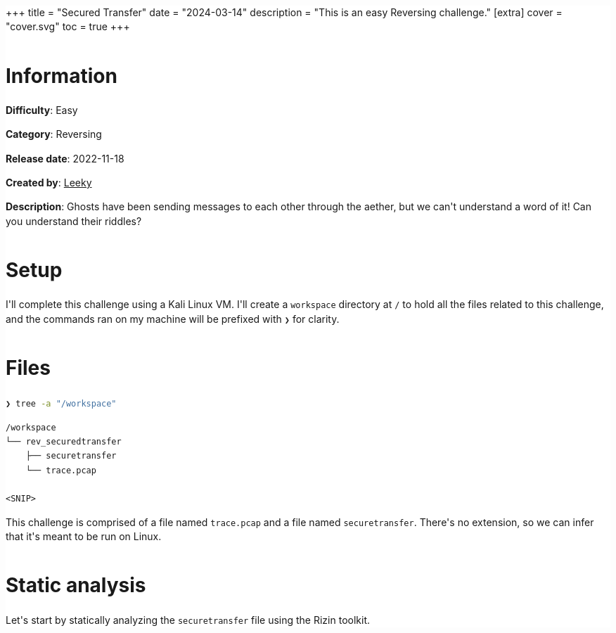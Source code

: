 +++
title = "Secured Transfer"
date = "2024-03-14"
description = "This is an easy Reversing challenge."
[extra]
cover = "cover.svg"
toc = true
+++

# Information

**Difficulty**: Easy

**Category**: Reversing

**Release date**: 2022-11-18

**Created by**: [Leeky](https://app.hackthebox.com/users/129896)

**Description**: Ghosts have been sending messages to each other through the
aether, but we can't understand a word of it! Can you understand their riddles?

# Setup

I'll complete this challenge using a Kali Linux VM. I'll create a `workspace`
directory at `/` to hold all the files related to this challenge, and the
commands ran on my machine will be prefixed with `❯` for clarity.

# Files

```sh
❯ tree -a "/workspace"
```

```
/workspace
└── rev_securedtransfer
    ├── securetransfer
    └── trace.pcap

<SNIP>
```

This challenge is comprised of a file named `trace.pcap` and a file named
`securetransfer`. There's no extension, so we can infer that it's meant to be
run on Linux.

# Static analysis

Let's start by statically analyzing the `securetransfer` file using the Rizin
toolkit.
